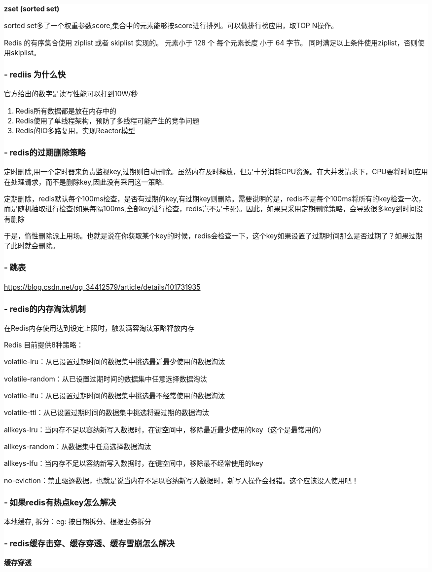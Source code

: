 **zset (sorted set)**

sorted set多了一个权重参数score,集合中的元素能够按score进行排列。可以做排行榜应用，取TOP N操作。

Redis 的有序集合使用 ziplist 或者 skiplist 实现的。
元素小于 128 个
每个元素长度 小于 64 字节。
同时满足以上条件使用ziplist，否则使用skiplist。

### - rediis 为什么快
官方给出的数字是读写性能可以打到10W/秒  
1. Redis所有数据都是放在内存中的
2. Redis使用了单线程架构，预防了多线程可能产生的竞争问题
3. Redis的IO多路复用，实现Reactor模型

### - redis的过期删除策略

定时删除,用一个定时器来负责监视key,过期则自动删除。虽然内存及时释放，但是十分消耗CPU资源。在大并发请求下，CPU要将时间应用在处理请求，而不是删除key,因此没有采用这一策略.

定期删除，redis默认每个100ms检查，是否有过期的key,有过期key则删除。需要说明的是，redis不是每个100ms将所有的key检查一次，而是随机抽取进行检查(如果每隔100ms,全部key进行检查，redis岂不是卡死)。因此，如果只采用定期删除策略，会导致很多key到时间没有删除

于是，惰性删除派上用场。也就是说在你获取某个key的时候，redis会检查一下，这个key如果设置了过期时间那么是否过期了？如果过期了此时就会删除。

### - 跳表
https://blog.csdn.net/qq_34412579/article/details/101731935

### - redis的内存淘汰机制

在Redis内存使用达到设定上限时，触发满容淘汰策略释放内存

Redis 目前提供8种策略：

volatile-lru：从已设置过期时间的数据集中挑选最近最少使用的数据淘汰 

volatile-random：从已设置过期时间的数据集中任意选择数据淘汰  

volatile-lfu：从已设置过期时间的数据集中挑选最不经常使用的数据淘汰  

volatile-ttl：从已设置过期时间的数据集中挑选将要过期的数据淘汰  

allkeys-lru：当内存不足以容纳新写入数据时，在键空间中，移除最近最少使用的key（这个是最常用的） 

allkeys-random：从数据集中任意选择数据淘汰 

allkeys-lfu：当内存不足以容纳新写入数据时，在键空间中，移除最不经常使用的key  

no-eviction：禁止驱逐数据，也就是说当内存不足以容纳新写入数据时，新写入操作会报错。这个应该没人使用吧！  


### - 如果redis有热点key怎么解决

本地缓存, 拆分：eg: 按日期拆分、根据业务拆分

### - redis缓存击穿、缓存穿透、缓存雪崩怎么解决

**缓存穿透**
